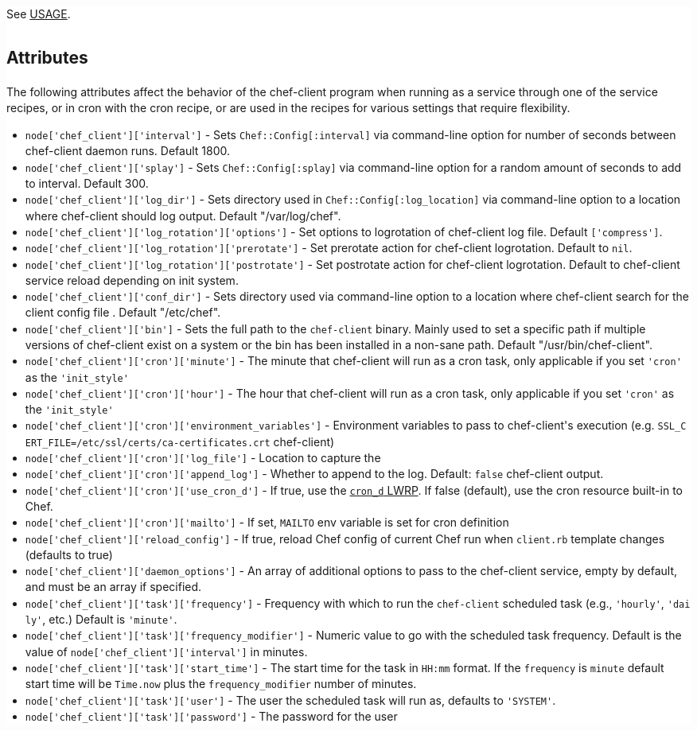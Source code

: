See [USAGE](#usage).

Attributes
----------
The following attributes affect the behavior of the chef-client program when running as a service through one of the service recipes, or in cron with the cron recipe, or are used in the recipes for various settings that require flexibility.

* `node['chef_client']['interval']` - Sets `Chef::Config[:interval]`
  via command-line option for number of seconds between chef-client
  daemon runs. Default 1800.
* `node['chef_client']['splay']` - Sets `Chef::Config[:splay]` via
  command-line option for a random amount of seconds to add to
  interval. Default 300.
* `node['chef_client']['log_dir']` - Sets directory used in
  `Chef::Config[:log_location]` via command-line option to a location
  where chef-client should log output. Default "/var/log/chef".
* `node['chef_client']['log_rotation']['options']` - Set options to logrotation of chef-client log file. Default `['compress']`.
* `node['chef_client']['log_rotation']['prerotate']` - Set prerotate action for chef-client logrotation. Default to `nil`.
* `node['chef_client']['log_rotation']['postrotate']` - Set postrotate action for chef-client logrotation. Default to chef-client service reload depending on init system.
* `node['chef_client']['conf_dir']` - Sets directory used via
  command-line option to a location where chef-client search for the
  client config file . Default "/etc/chef".
* `node['chef_client']['bin']` - Sets the full path to the
  `chef-client` binary. Mainly used to set a specific path if multiple
  versions of chef-client exist on a system or the bin has been
  installed in a non-sane path. Default "/usr/bin/chef-client".
* `node['chef_client']['cron']['minute']` - The minute that chef-client
  will run as a cron task, only applicable if you set `'cron'` as
  the `'init_style'`
* `node['chef_client']['cron']['hour']` - The hour that chef-client
  will run as a cron task, only applicable if you set `'cron'` as
  the `'init_style'`
* `node['chef_client']['cron']['environment_variables']` - Environment
  variables to pass to chef-client's execution (e.g.
  `SSL_CERT_FILE=/etc/ssl/certs/ca-certificates.crt` chef-client)
* `node['chef_client']['cron']['log_file']` - Location to capture the
* `node['chef_client']['cron']['append_log']` - Whether to append to the log. Default: `false`
  chef-client output.
* `node['chef_client']['cron']['use_cron_d']` - If true, use the
  [`cron_d` LWRP](https://github.com/chef-cookbooks/cron). If false
  (default), use the cron resource built-in to Chef.
* `node['chef_client']['cron']['mailto']` - If set, `MAILTO` env variable is set for cron definition
* `node['chef_client']['reload_config']` - If true, reload Chef config of
  current Chef run when `client.rb` template changes (defaults to true)
* `node['chef_client']['daemon_options']` - An array of additional
  options to pass to the chef-client service, empty by default, and
  must be an array if specified.
* `node['chef_client']['task']['frequency']` - Frequency with which to run
  the `chef-client` scheduled task (e.g., `'hourly'`, `'daily'`, etc.) Default
  is `'minute'`.
* `node['chef_client']['task']['frequency_modifier']` - Numeric value to go
  with the scheduled task frequency. Default is the value of
  `node['chef_client']['interval']` in minutes.
* `node['chef_client']['task']['start_time']` - The start time for the task
  in `HH:mm` format. If the `frequency` is `minute` default start time will be
  `Time.now` plus the `frequency_modifier` number of minutes.
* `node['chef_client']['task']['user']` - The user the scheduled task
  will run as, defaults to `'SYSTEM'`.
* `node['chef_client']['task']['password']` - The password for the user